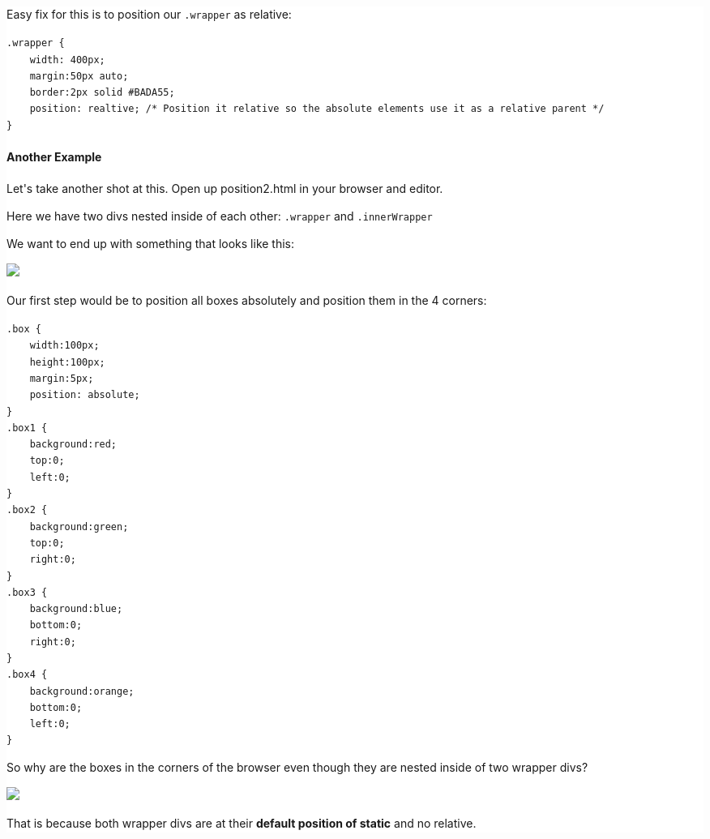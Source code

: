 Easy fix for this is to position our `.wrapper` as relative:

	.wrapper {
		width: 400px;
		margin:50px auto;
		border:2px solid #BADA55;
		position: realtive; /* Position it relative so the absolute elements use it as a relative parent */
	}


#### Another Example

Let's take another shot at this. Open up position2.html in your browser and editor.

Here we have two divs nested inside of each other: `.wrapper` and `.innerWrapper`

We want to end up with something that looks like this:

![](http://f.cl.ly/items/1f2C3y2727453I0a2s0d/Screen%20Shot%202012-10-10%20at%2011.33.33%20AM.png)

Our first step would be to position all boxes absolutely and position them in the 4 corners:

	.box {
		width:100px;
		height:100px;
		margin:5px;
		position: absolute;
	}
	.box1 {
		background:red;
		top:0;
		left:0;
	}
	.box2 {
		background:green;
		top:0;
		right:0;
	}
	.box3 {
		background:blue;
		bottom:0;
		right:0;
	}
	.box4 {
		background:orange;
		bottom:0;
		left:0;
	}

So why are the boxes in the corners of the browser even though they are nested inside of two wrapper divs?

![](http://f.cl.ly/items/0m0y1a3Z1j1R473A2j3w/Screen%20Shot%202012-10-10%20at%2011.36.50%20AM.png)

That is because both wrapper divs are at their **default position of static** and no relative.
